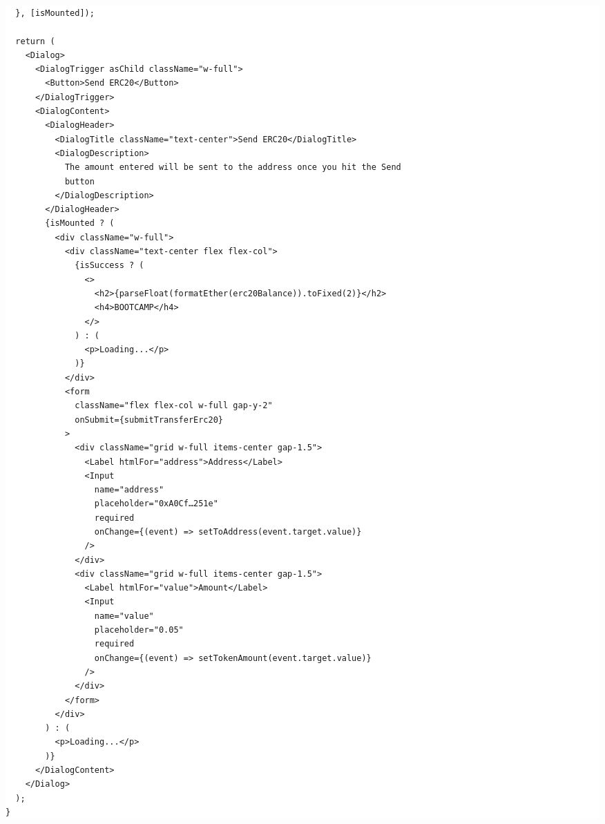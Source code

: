 ```
  }, [isMounted]);

  return (
    <Dialog>
      <DialogTrigger asChild className="w-full">
        <Button>Send ERC20</Button>
      </DialogTrigger>
      <DialogContent>
        <DialogHeader>
          <DialogTitle className="text-center">Send ERC20</DialogTitle>
          <DialogDescription>
            The amount entered will be sent to the address once you hit the Send
            button
          </DialogDescription>
        </DialogHeader>
        {isMounted ? (
          <div className="w-full">
            <div className="text-center flex flex-col">
              {isSuccess ? (
                <>
                  <h2>{parseFloat(formatEther(erc20Balance)).toFixed(2)}</h2>
                  <h4>BOOTCAMP</h4>
                </>
              ) : (
                <p>Loading...</p>
              )}
            </div>
            <form
              className="flex flex-col w-full gap-y-2"
              onSubmit={submitTransferErc20}
            >
              <div className="grid w-full items-center gap-1.5">
                <Label htmlFor="address">Address</Label>
                <Input
                  name="address"
                  placeholder="0xA0Cf…251e"
                  required
                  onChange={(event) => setToAddress(event.target.value)}
                />
              </div>
              <div className="grid w-full items-center gap-1.5">
                <Label htmlFor="value">Amount</Label>
                <Input
                  name="value"
                  placeholder="0.05"
                  required
                  onChange={(event) => setTokenAmount(event.target.value)}
                />
              </div>
            </form>
          </div>
        ) : (
          <p>Loading...</p>
        )}
      </DialogContent>
    </Dialog>
  );
}
```
